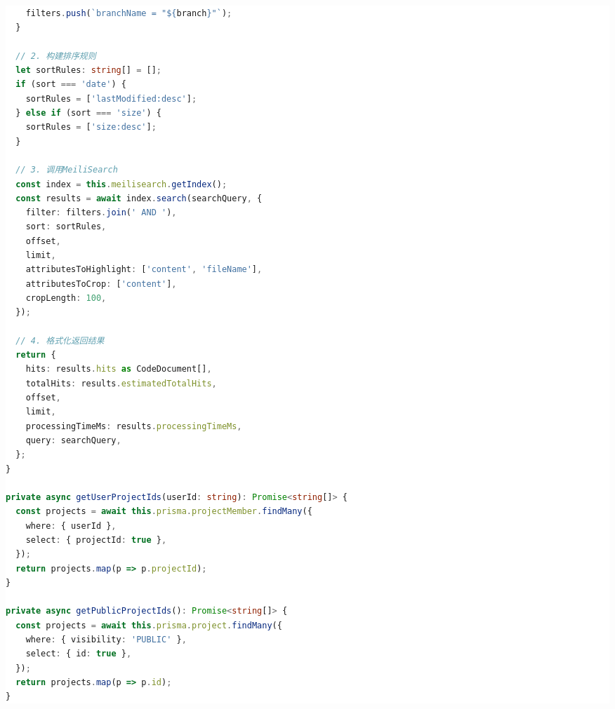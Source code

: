 ```typescript
    filters.push(`branchName = "${branch}"`);
  }

  // 2. 构建排序规则
  let sortRules: string[] = [];
  if (sort === 'date') {
    sortRules = ['lastModified:desc'];
  } else if (sort === 'size') {
    sortRules = ['size:desc'];
  }

  // 3. 调用MeiliSearch
  const index = this.meilisearch.getIndex();
  const results = await index.search(searchQuery, {
    filter: filters.join(' AND '),
    sort: sortRules,
    offset,
    limit,
    attributesToHighlight: ['content', 'fileName'],
    attributesToCrop: ['content'],
    cropLength: 100,
  });

  // 4. 格式化返回结果
  return {
    hits: results.hits as CodeDocument[],
    totalHits: results.estimatedTotalHits,
    offset,
    limit,
    processingTimeMs: results.processingTimeMs,
    query: searchQuery,
  };
}

private async getUserProjectIds(userId: string): Promise<string[]> {
  const projects = await this.prisma.projectMember.findMany({
    where: { userId },
    select: { projectId: true },
  });
  return projects.map(p => p.projectId);
}

private async getPublicProjectIds(): Promise<string[]> {
  const projects = await this.prisma.project.findMany({
    where: { visibility: 'PUBLIC' },
    select: { id: true },
  });
  return projects.map(p => p.id);
}
```
